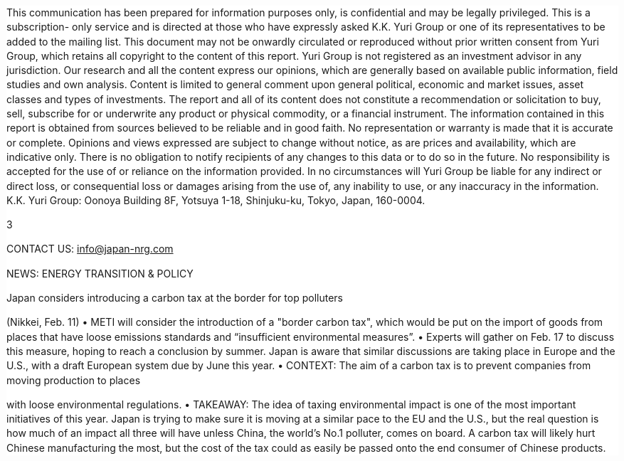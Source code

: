 
This communication has been prepared for information purposes only, is confidential and may be legally privileged. This is a subscription-
only service and is directed at those who have expressly asked K.K. Yuri Group or one of its representatives to be added to the mailing
list. This document may not be onwardly circulated or reproduced without prior written consent from Yuri Group, which retains all
copyright to the content of this report.
Yuri Group is not registered as an investment advisor in any jurisdiction. Our research and all the content express our opinions, which are
generally based on available public information, field studies and own analysis. Content is limited to general comment upon general
political, economic and market issues, asset classes and types of investments. The report and all of its content does not constitute a
recommendation or solicitation to buy, sell, subscribe for or underwrite any product or physical commodity, or a financial instrument.
The information contained in this report is obtained from sources believed to be reliable and in good faith. No representation or warranty
is made that it is accurate or complete. Opinions and views expressed are subject to change without notice, as are prices and availability,
which are indicative only. There is no obligation to notify recipients of any changes to this data or to do so in the future. No responsibility
is accepted for the use of or reliance on the information provided. In no circumstances will Yuri Group be liable for any indirect or direct
loss, or consequential loss or damages arising from the use of, any inability to use, or any inaccuracy in the information.
K.K. Yuri Group: Oonoya Building 8F, Yotsuya 1-18, Shinjuku-ku, Tokyo, Japan, 160-0004.

3


CONTACT  US: info@japan-nrg.com

NEWS:     ENERGY       TRANSITION         &  POLICY


Japan considers introducing a carbon tax at the border for top polluters

(Nikkei, Feb. 11)
•  METI will consider the introduction of a "border carbon tax", which would be put on the import of
goods from places that have loose emissions standards and “insufficient environmental measures”.
•  Experts will gather on Feb. 17 to discuss this measure, hoping to reach a conclusion by summer.
Japan is aware that similar discussions are taking place in Europe and the U.S., with a draft
European system due by June this year.
•  CONTEXT: The aim of a carbon tax is to prevent companies from moving production to places

with loose environmental regulations.
• TAKEAWAY: The idea of taxing environmental impact is one of the most important initiatives of this year.
Japan is trying to make sure it is moving at a similar pace to the EU and the U.S., but the real question is how
much of an impact all three will have unless China, the world’s No.1 polluter, comes on board. A carbon tax
will likely hurt Chinese manufacturing the most, but the cost of the tax could as easily be passed onto the end
consumer of Chinese products.
